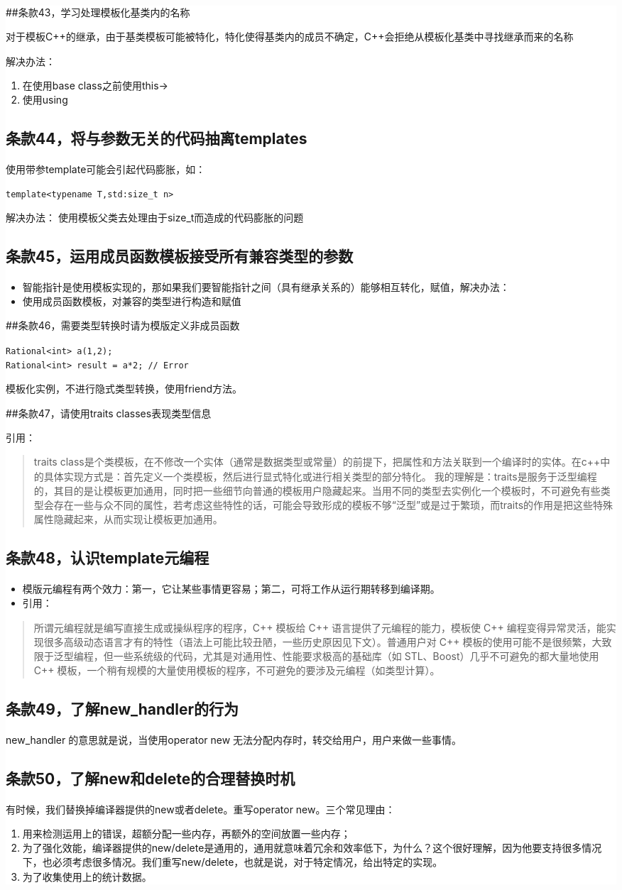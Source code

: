 ##条款43，学习处理模板化基类内的名称

对于模板C++的继承，由于基类模板可能被特化，特化使得基类内的成员不确定，C++会拒绝从模板化基类中寻找继承而来的名称

解决办法：

1. 在使用base class之前使用this->
2. 使用using

## 条款44，将与参数无关的代码抽离templates

使用带参template可能会引起代码膨胀，如：

	template<typename T,std:size_t n>

解决办法：
使用模板父类去处理由于size_t而造成的代码膨胀的问题

## 条款45，运用成员函数模板接受所有兼容类型的参数

- 智能指针是使用模板实现的，那如果我们要智能指针之间（具有继承关系的）能够相互转化，赋值，解决办法：
- 使用成员函数模板，对兼容的类型进行构造和赋值

##条款46，需要类型转换时请为模版定义非成员函数

	Rational<int> a(1,2);
	Rational<int> result = a*2; // Error

模板化实例，不进行隐式类型转换，使用friend方法。

##条款47，请使用traits classes表现类型信息

引用：
>traits class是个类模板，在不修改一个实体（通常是数据类型或常量）的前提下，把属性和方法关联到一个编译时的实体。在c++中的具体实现方式是：首先定义一个类模板，然后进行显式特化或进行相关类型的部分特化。
我的理解是：traits是服务于泛型编程的，其目的是让模板更加通用，同时把一些细节向普通的模板用户隐藏起来。当用不同的类型去实例化一个模板时，不可避免有些类型会存在一些与众不同的属性，若考虑这些特性的话，可能会导致形成的模板不够“泛型”或是过于繁琐，而traits的作用是把这些特殊属性隐藏起来，从而实现让模板更加通用。

## 条款48，认识template元编程

- 模版元编程有两个效力：第一，它让某些事情更容易；第二，可将工作从运行期转移到编译期。
- 引用：
>所谓元编程就是编写直接生成或操纵程序的程序，C++ 模板给 C++ 语言提供了元编程的能力，模板使 C++ 编程变得异常灵活，能实现很多高级动态语言才有的特性（语法上可能比较丑陋，一些历史原因见下文）。普通用户对 C++ 模板的使用可能不是很频繁，大致限于泛型编程，但一些系统级的代码，尤其是对通用性、性能要求极高的基础库（如 STL、Boost）几乎不可避免的都大量地使用 C++ 模板，一个稍有规模的大量使用模板的程序，不可避免的要涉及元编程（如类型计算）。

## 条款49，了解new_handler的行为

new_handler 的意思就是说，当使用operator new 无法分配内存时，转交给用户，用户来做一些事情。

## 条款50，了解new和delete的合理替换时机

有时候，我们替换掉编译器提供的new或者delete。重写operator new。三个常见理由：

1. 用来检测运用上的错误，超额分配一些内存，再额外的空间放置一些内存；
2. 为了强化效能，编译器提供的new/delete是通用的，通用就意味着冗余和效率低下，为什么？这个很好理解，因为他要支持很多情况下，也必须考虑很多情况。我们重写new/delete，也就是说，对于特定情况，给出特定的实现。
3. 为了收集使用上的统计数据。
